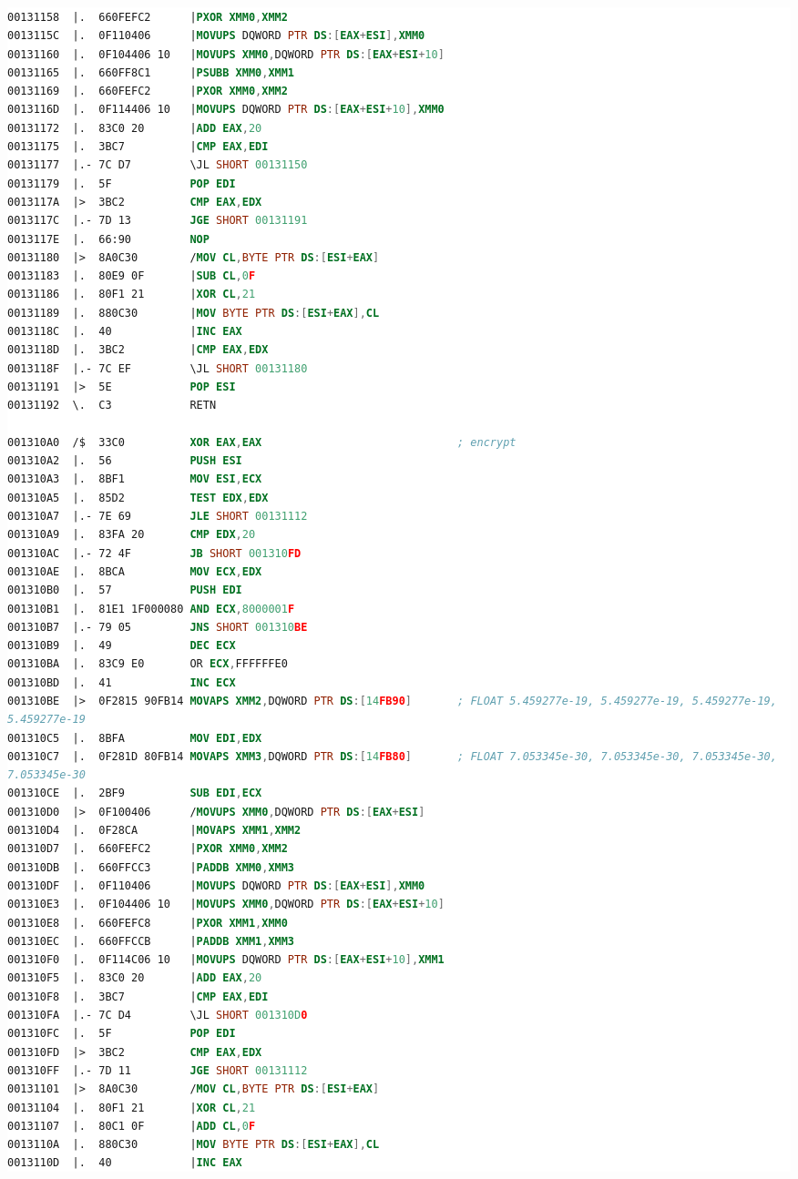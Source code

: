 ```nasm
00131158  |.  660FEFC2      |PXOR XMM0,XMM2
0013115C  |.  0F110406      |MOVUPS DQWORD PTR DS:[EAX+ESI],XMM0
00131160  |.  0F104406 10   |MOVUPS XMM0,DQWORD PTR DS:[EAX+ESI+10]
00131165  |.  660FF8C1      |PSUBB XMM0,XMM1
00131169  |.  660FEFC2      |PXOR XMM0,XMM2
0013116D  |.  0F114406 10   |MOVUPS DQWORD PTR DS:[EAX+ESI+10],XMM0
00131172  |.  83C0 20       |ADD EAX,20
00131175  |.  3BC7          |CMP EAX,EDI
00131177  |.- 7C D7         \JL SHORT 00131150
00131179  |.  5F            POP EDI
0013117A  |>  3BC2          CMP EAX,EDX
0013117C  |.- 7D 13         JGE SHORT 00131191
0013117E  |.  66:90         NOP
00131180  |>  8A0C30        /MOV CL,BYTE PTR DS:[ESI+EAX]
00131183  |.  80E9 0F       |SUB CL,0F
00131186  |.  80F1 21       |XOR CL,21
00131189  |.  880C30        |MOV BYTE PTR DS:[ESI+EAX],CL
0013118C  |.  40            |INC EAX
0013118D  |.  3BC2          |CMP EAX,EDX
0013118F  |.- 7C EF         \JL SHORT 00131180
00131191  |>  5E            POP ESI
00131192  \.  C3            RETN

001310A0  /$  33C0          XOR EAX,EAX                              ; encrypt
001310A2  |.  56            PUSH ESI
001310A3  |.  8BF1          MOV ESI,ECX
001310A5  |.  85D2          TEST EDX,EDX
001310A7  |.- 7E 69         JLE SHORT 00131112
001310A9  |.  83FA 20       CMP EDX,20
001310AC  |.- 72 4F         JB SHORT 001310FD
001310AE  |.  8BCA          MOV ECX,EDX
001310B0  |.  57            PUSH EDI
001310B1  |.  81E1 1F000080 AND ECX,8000001F
001310B7  |.- 79 05         JNS SHORT 001310BE
001310B9  |.  49            DEC ECX
001310BA  |.  83C9 E0       OR ECX,FFFFFFE0
001310BD  |.  41            INC ECX
001310BE  |>  0F2815 90FB14 MOVAPS XMM2,DQWORD PTR DS:[14FB90]       ; FLOAT 5.459277e-19, 5.459277e-19, 5.459277e-19, 5.459277e-19
001310C5  |.  8BFA          MOV EDI,EDX
001310C7  |.  0F281D 80FB14 MOVAPS XMM3,DQWORD PTR DS:[14FB80]       ; FLOAT 7.053345e-30, 7.053345e-30, 7.053345e-30, 7.053345e-30
001310CE  |.  2BF9          SUB EDI,ECX
001310D0  |>  0F100406      /MOVUPS XMM0,DQWORD PTR DS:[EAX+ESI]
001310D4  |.  0F28CA        |MOVAPS XMM1,XMM2
001310D7  |.  660FEFC2      |PXOR XMM0,XMM2
001310DB  |.  660FFCC3      |PADDB XMM0,XMM3
001310DF  |.  0F110406      |MOVUPS DQWORD PTR DS:[EAX+ESI],XMM0
001310E3  |.  0F104406 10   |MOVUPS XMM0,DQWORD PTR DS:[EAX+ESI+10]
001310E8  |.  660FEFC8      |PXOR XMM1,XMM0
001310EC  |.  660FFCCB      |PADDB XMM1,XMM3
001310F0  |.  0F114C06 10   |MOVUPS DQWORD PTR DS:[EAX+ESI+10],XMM1
001310F5  |.  83C0 20       |ADD EAX,20
001310F8  |.  3BC7          |CMP EAX,EDI
001310FA  |.- 7C D4         \JL SHORT 001310D0
001310FC  |.  5F            POP EDI
001310FD  |>  3BC2          CMP EAX,EDX
001310FF  |.- 7D 11         JGE SHORT 00131112
00131101  |>  8A0C30        /MOV CL,BYTE PTR DS:[ESI+EAX]
00131104  |.  80F1 21       |XOR CL,21
00131107  |.  80C1 0F       |ADD CL,0F
0013110A  |.  880C30        |MOV BYTE PTR DS:[ESI+EAX],CL
0013110D  |.  40            |INC EAX
```